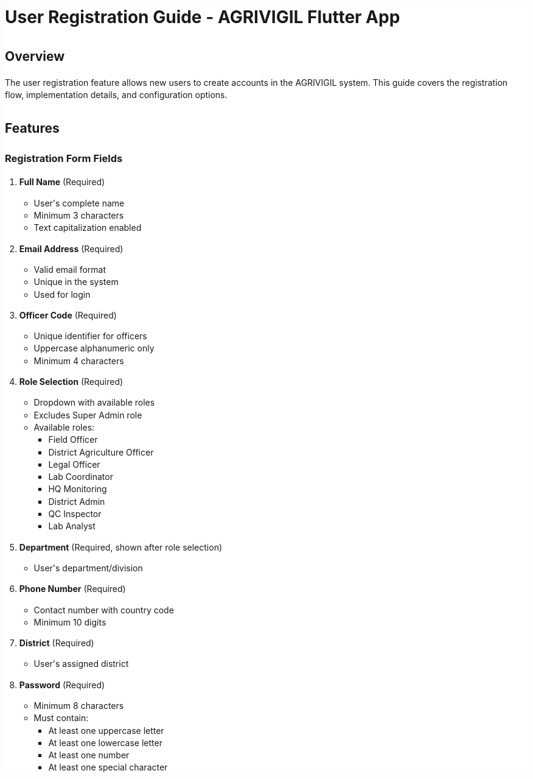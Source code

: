 # User Registration Guide - AGRIVIGIL Flutter App

## Overview

The user registration feature allows new users to create accounts in the AGRIVIGIL system. This guide covers the registration flow, implementation details, and configuration options.

## Features

### Registration Form Fields

1. **Full Name** (Required)
   - User's complete name
   - Minimum 3 characters
   - Text capitalization enabled

2. **Email Address** (Required)
   - Valid email format
   - Unique in the system
   - Used for login

3. **Officer Code** (Required)
   - Unique identifier for officers
   - Uppercase alphanumeric only
   - Minimum 4 characters

4. **Role Selection** (Required)
   - Dropdown with available roles
   - Excludes Super Admin role
   - Available roles:
     - Field Officer
     - District Agriculture Officer
     - Legal Officer
     - Lab Coordinator
     - HQ Monitoring
     - District Admin
     - QC Inspector
     - Lab Analyst

5. **Department** (Required, shown after role selection)
   - User's department/division

6. **Phone Number** (Required)
   - Contact number with country code
   - Minimum 10 digits

7. **District** (Required)
   - User's assigned district

8. **Password** (Required)
   - Minimum 8 characters
   - Must contain:
     - At least one uppercase letter
     - At least one lowercase letter
     - At least one number
     - At least one special character
